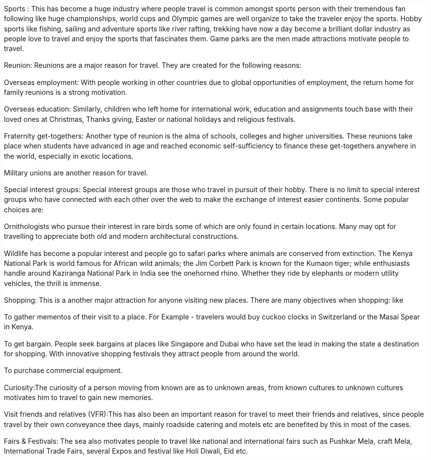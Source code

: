 Sports : This has become a huge industry where people travel is common amongst sports person  with  their  tremendous  fan  following  like  huge  championships,  world  cups  and Olympic games are well organize to take the traveler enjoy the sports. Hobby sports like fishing, sailing and adventure sports like river rafting, trekking have now a day become a brilliant dollar industry as people love to travel and enjoy the sports that fascinates them. Game parks are the men made attractions motivate people to travel.

Reunion: Reunions  are  a  major  reason  for  travel.  They  are  created  for  the  following reasons:

Overseas  employment:  With  people  working  in  other  countries  due  to  global opportunities of employment, the return home for family reunions is a strong motivation.

Overseas education: Similarly, children who left home for international work, education and assignments touch base with their loved ones at Christmas, Thanks giving, Easter or national holidays and religious festivals.

Fraternity get-togethers: Another type of reunion is the alma of schools, colleges and higher universities. These reunions take place when students have advanced in age and reached economic self-sufficiency to finance these get-togethers anywhere in the world, especially in exotic locations.

Military unions are another reason for travel.

Special interest groups: Special interest groups are those who travel in pursuit of their hobby. There is no limit to special interest groups who have connected with each other over the web to make the exchange of interest easier continents. Some popular choices are:

Ornithologists who  pursue  their  interest  in  rare  birds  some  of  which  are  only found in certain locations. Many may opt for travelling to appreciate both old and modern architectural constructions.

Wildlife  has  become  a  popular  interest  and  people  go  to  safari  parks  where animals are conserved from extinction. The Kenya National Park is world famous for  African  wild  animals;  the Jim  Corbett  Park is  known  for  the  Kumaon  tiger; while  enthusiasts  handle  around  Kaziranga  National  Park  in  India  see  the  onehorned rhino. Whether they ride by elephants or modern utility vehicles, the thrill is immense.

Shopping: This is  a  another major attraction for anyone visiting new places. There are many objectives when shopping: like

To gather mementos of their visit to a place. For Example - travelers would buy cuckoo clocks in Switzerland or the Masai Spear in Kenya.

To get bargain. People seek bargains at places like Singapore and Dubai who have set the lead in making the state a destination for shopping. With innovative shopping festivals they attract people from around the world.

To purchase commercial equipment.

Curiosity:The curiosity of a person moving from known are as to unknown areas, from known cultures to unknown cultures motivates him to travel to gain new memories.

Visit friends and relatives (VFR):This has also been an important reason for travel to meet their friends and relatives, since people travel by their own conveyance thee days, mainly roadside catering and motels etc are benefited by this in most of the cases.

Fairs & Festivals: The sea also motivates people to travel like national and international fairs  such  as  Pushkar  Mela,  craft  Mela,  International  Trade  Fairs,  several  Expos  and festival like Holi Diwali, Eid etc.
